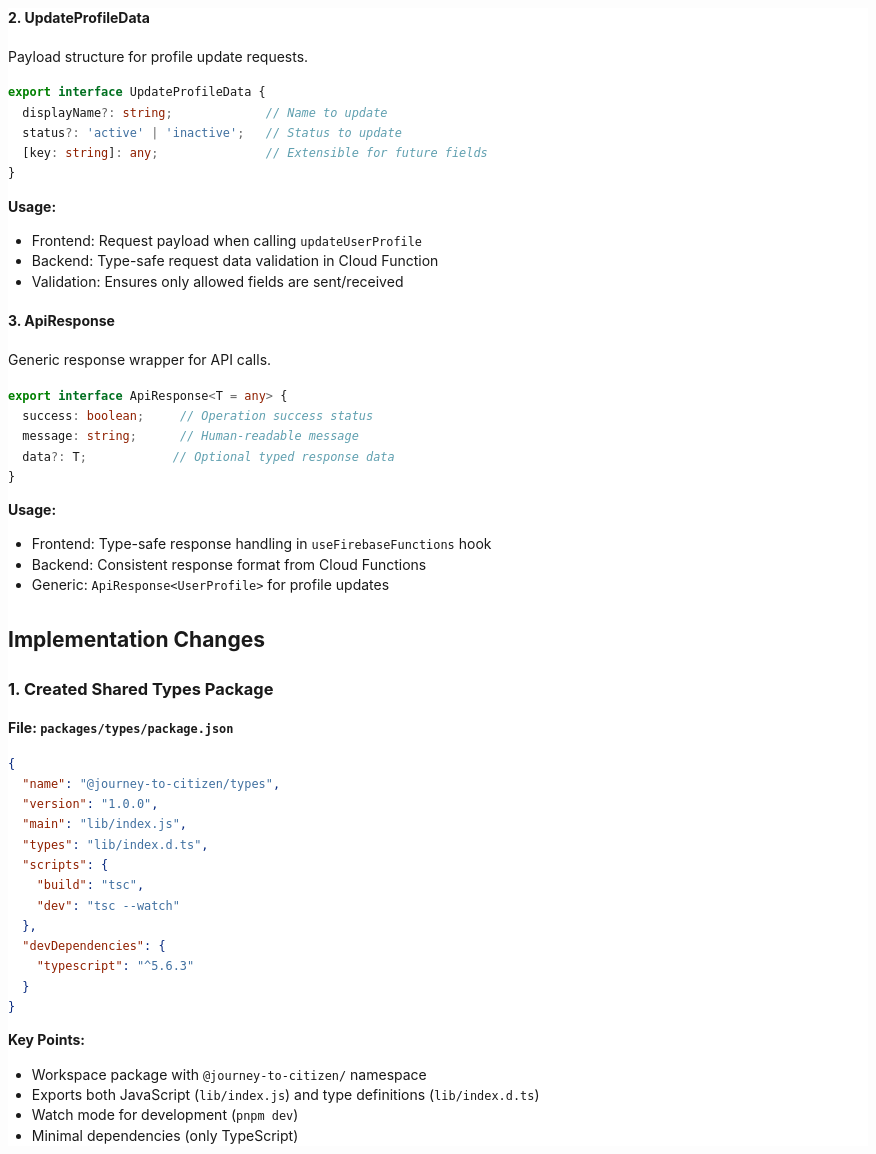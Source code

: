 #### 2. UpdateProfileData
Payload structure for profile update requests.

```typescript
export interface UpdateProfileData {
  displayName?: string;             // Name to update
  status?: 'active' | 'inactive';   // Status to update
  [key: string]: any;               // Extensible for future fields
}
```

**Usage:**
- Frontend: Request payload when calling `updateUserProfile`
- Backend: Type-safe request data validation in Cloud Function
- Validation: Ensures only allowed fields are sent/received

#### 3. ApiResponse<T>
Generic response wrapper for API calls.

```typescript
export interface ApiResponse<T = any> {
  success: boolean;     // Operation success status
  message: string;      // Human-readable message
  data?: T;            // Optional typed response data
}
```

**Usage:**
- Frontend: Type-safe response handling in `useFirebaseFunctions` hook
- Backend: Consistent response format from Cloud Functions
- Generic: `ApiResponse<UserProfile>` for profile updates

## Implementation Changes

### 1. Created Shared Types Package

**File: `packages/types/package.json`**
```json
{
  "name": "@journey-to-citizen/types",
  "version": "1.0.0",
  "main": "lib/index.js",
  "types": "lib/index.d.ts",
  "scripts": {
    "build": "tsc",
    "dev": "tsc --watch"
  },
  "devDependencies": {
    "typescript": "^5.6.3"
  }
}
```

**Key Points:**
- Workspace package with `@journey-to-citizen/` namespace
- Exports both JavaScript (`lib/index.js`) and type definitions (`lib/index.d.ts`)
- Watch mode for development (`pnpm dev`)
- Minimal dependencies (only TypeScript)
